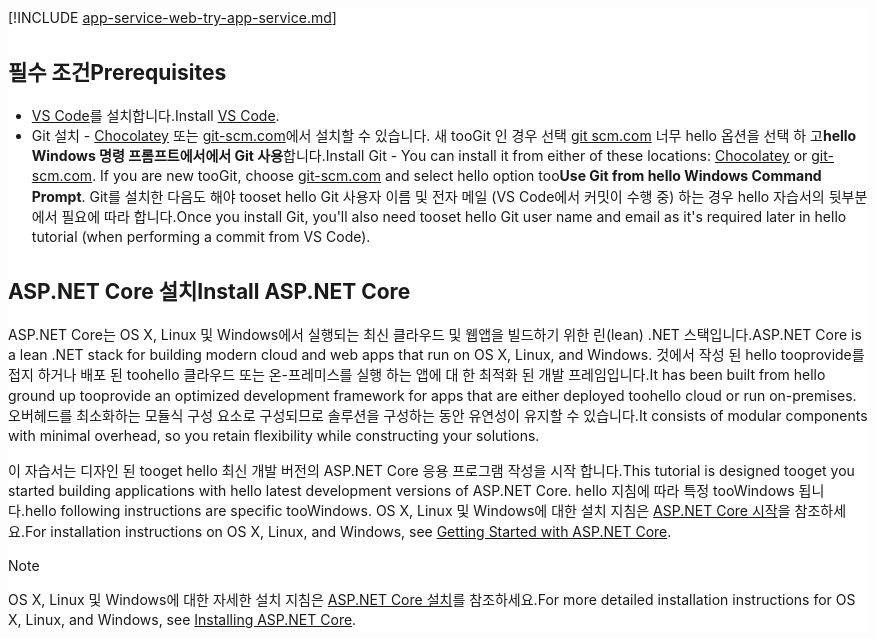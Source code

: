 [!INCLUDE [app-service-web-try-app-service.md](../../includes/app-service-web-try-app-service.md)]

## <a name="prerequisites"></a><span data-ttu-id="54e31-111">필수 조건</span><span class="sxs-lookup"><span data-stu-id="54e31-111">Prerequisites</span></span>
* <span data-ttu-id="54e31-112">[VS Code](http://code.visualstudio.com/Docs/setup)를 설치합니다.</span><span class="sxs-lookup"><span data-stu-id="54e31-112">Install [VS Code](http://code.visualstudio.com/Docs/setup).</span></span>
* <span data-ttu-id="54e31-113">Git 설치 - [Chocolatey](https://chocolatey.org/packages/git) 또는 [git-scm.com](http://git-scm.com/downloads)에서 설치할 수 있습니다. 새 tooGit 인 경우 선택 [git scm.com](http://git-scm.com/downloads) 너무 hello 옵션을 선택 하 고**hello Windows 명령 프롬프트에서에서 Git 사용**합니다.</span><span class="sxs-lookup"><span data-stu-id="54e31-113">Install Git - You can install it from either of these locations: [Chocolatey](https://chocolatey.org/packages/git) or [git-scm.com](http://git-scm.com/downloads). If you are new tooGit, choose [git-scm.com](http://git-scm.com/downloads) and select hello option too**Use Git from hello Windows Command Prompt**.</span></span> <span data-ttu-id="54e31-114">Git를 설치한 다음도 해야 tooset hello Git 사용자 이름 및 전자 메일 (VS Code에서 커밋이 수행 중) 하는 경우 hello 자습서의 뒷부분에서 필요에 따라 합니다.</span><span class="sxs-lookup"><span data-stu-id="54e31-114">Once you install Git, you'll also need tooset hello Git user name and email as it's required later in hello tutorial (when performing a commit from VS Code).</span></span>  

## <a name="install-aspnet-core"></a><span data-ttu-id="54e31-115">ASP.NET Core 설치</span><span class="sxs-lookup"><span data-stu-id="54e31-115">Install ASP.NET Core</span></span>
<span data-ttu-id="54e31-116">ASP.NET Core는 OS X, Linux 및 Windows에서 실행되는 최신 클라우드 및 웹앱을 빌드하기 위한 린(lean) .NET 스택입니다.</span><span class="sxs-lookup"><span data-stu-id="54e31-116">ASP.NET Core is a lean .NET stack for building modern cloud and web apps that run on OS X, Linux, and Windows.</span></span> <span data-ttu-id="54e31-117">것에서 작성 된 hello tooprovide를 접지 하거나 배포 된 toohello 클라우드 또는 온-프레미스를 실행 하는 앱에 대 한 최적화 된 개발 프레임입니다.</span><span class="sxs-lookup"><span data-stu-id="54e31-117">It has been built from hello ground up tooprovide an optimized development framework for apps that are either deployed toohello cloud or run on-premises.</span></span> <span data-ttu-id="54e31-118">오버헤드를 최소화하는 모듈식 구성 요소로 구성되므로 솔루션을 구성하는 동안 유연성이 유지할 수 있습니다.</span><span class="sxs-lookup"><span data-stu-id="54e31-118">It consists of modular components with minimal overhead, so you retain flexibility while constructing your solutions.</span></span>

<span data-ttu-id="54e31-119">이 자습서는 디자인 된 tooget hello 최신 개발 버전의 ASP.NET Core 응용 프로그램 작성을 시작 합니다.</span><span class="sxs-lookup"><span data-stu-id="54e31-119">This tutorial is designed tooget you started building applications with hello latest development versions of ASP.NET Core.</span></span> <span data-ttu-id="54e31-120">hello 지침에 따라 특정 tooWindows 됩니다.</span><span class="sxs-lookup"><span data-stu-id="54e31-120">hello following instructions are specific tooWindows.</span></span> <span data-ttu-id="54e31-121">OS X, Linux 및 Windows에 대한 설치 지침은 [ASP.NET Core 시작](https://docs.microsoft.com/aspnet/core/getting-started)을 참조하세요.</span><span class="sxs-lookup"><span data-stu-id="54e31-121">For installation instructions on OS X, Linux, and Windows, see [Getting Started with ASP.NET Core](https://docs.microsoft.com/aspnet/core/getting-started).</span></span> 


> [!NOTE]
> <span data-ttu-id="54e31-122">OS X, Linux 및 Windows에 대한 자세한 설치 지침은 [ASP.NET Core 설치](https://code.visualstudio.com/Docs/ASPnet5#_installing-aspnet-5-and-dnx)를 참조하세요.</span><span class="sxs-lookup"><span data-stu-id="54e31-122">For more detailed installation instructions for OS X, Linux, and Windows, see [Installing ASP.NET Core](https://code.visualstudio.com/Docs/ASPnet5#_installing-aspnet-5-and-dnx).</span></span> 
> 
> 
